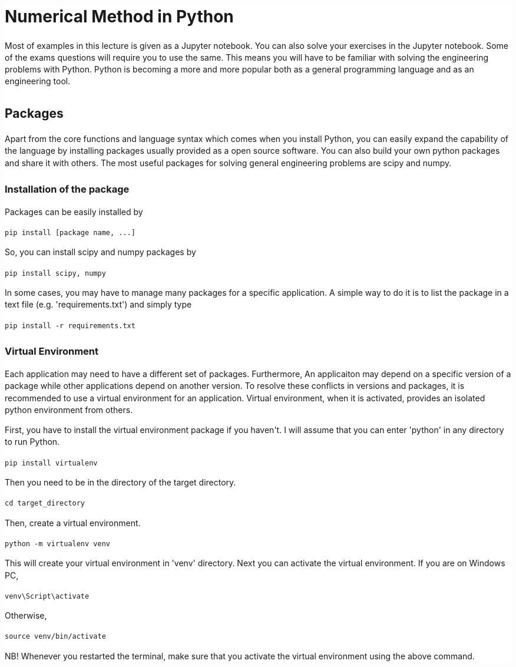 # Numerical Method in Python
Most of examples in this lecture is given as a Jupyter notebook. You can also solve your
exercises in the Jupyter notebook. Some of the exams questions will require you to use the same.
This means you will have to be familiar with solving the engineering problems with Python. Python
 is becoming a more and more popular both as a general programming language and as an engineering
  tool.

## Packages
Apart from the core functions and language syntax which comes when you install Python, you can
easily expand the capability of the language by installing packages usually provided as a open
source software. You can also build your own python packages and share it with others. The most
useful packages for solving general engineering problems are scipy and numpy.

### Installation of the package
Packages can be easily installed by
```commandline
pip install [package name, ...]
```
So, you can install scipy and numpy packages by
```commandline
pip install scipy, numpy
```
In some cases, you may have to manage many packages for a specific application. A simple way to
do it is to list the package in a text file (e.g. 'requirements.txt') and simply type
```commandline
pip install -r requirements.txt
```

### Virtual Environment
Each application may need to have a different set of packages. Furthermore, An applicaiton may
depend on a specific version of a package while other applications depend on another version. To
resolve these conflicts in versions and packages, it is recommended to use a virtual environment
for an application. Virtual environment, when it is activated, provides an isolated python
environment from others.

First, you have to install the virtual environment package if you haven't. I will assume that
you can enter 'python' in any directory to run Python.
```commandline
pip install virtualenv
```
Then you need to be in the directory of
the target directory.
```commandline
cd target_directory
```
Then, create a virtual environment.
```commandline
python -m virtualenv venv
```
This will create your virtual environment in 'venv' directory. Next you can activate the virtual
environment. If you are on Windows PC,
```commandline
venv\Script\activate
```
Otherwise,
```commandline
source venv/bin/activate
```
NB! Whenever you restarted the terminal, make sure that you activate the virtual environment using
the above command.
